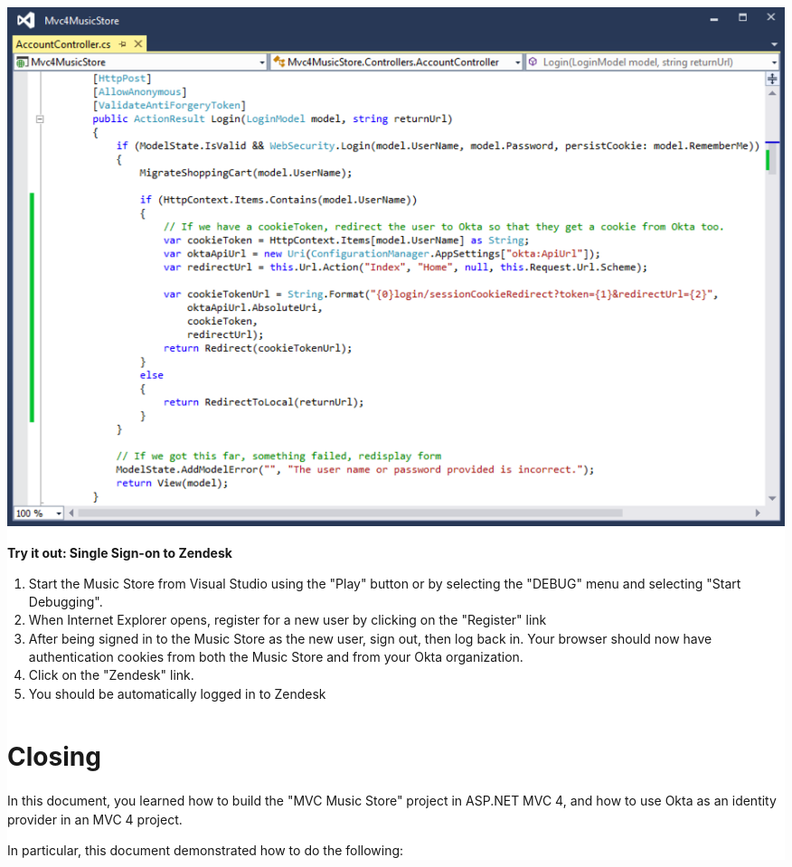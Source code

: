 ![img](./Documentation/Images/Account-Controller_cookieToken.png)

**Try it out: Single Sign-on to Zendesk**

1.  Start the Music Store from Visual Studio using the "Play" button
    or by selecting the "DEBUG" menu and selecting "Start Debugging".
2.  When Internet Explorer opens, register for a new user by clicking
    on the "Register" link
3.  After being signed in to the Music Store as the new user, sign
    out, then log back in. Your browser should now have
    authentication cookies from both the Music Store and from your
    Okta organization.
4.  Click on the "Zendesk" link.
5.  You should be automatically logged in to Zendesk

# Closing<a id="sec-10" name="sec-10"></a>

In this document, you learned how to build the "MVC Music Store"
project in ASP.NET MVC 4, and how to use Okta as an identity provider in
an MVC 4 project.

In particular, this document demonstrated how to do the following:
